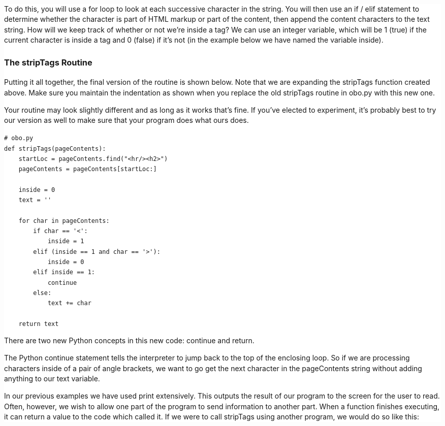 To do this, you will use a for loop to look at each successive character
in the string. You will then use an if / elif statement to determine
whether the character is part of HTML markup or part of the content,
then append the content characters to the text string. How will we keep
track of whether or not we’re inside a tag? We can use an integer
variable, which will be 1 (true) if the current character is inside a
tag and 0 (false) if it’s not (in the example below we have named the
variable inside).

### The stripTags Routine

Putting it all together, the final version of the routine is shown
below. Note that we are expanding the stripTags function created above.
Make sure you maintain the indentation as shown when you replace the old
stripTags routine in obo.py with this new one.

Your routine may look slightly different and as long as it works that’s
fine. If you’ve elected to experiment, it’s probably best to try our
version as well to make sure that your program does what ours does.

``` {.python; title=""}
# obo.py
def stripTags(pageContents):
    startLoc = pageContents.find("<hr/><h2>")
    pageContents = pageContents[startLoc:]

    inside = 0
    text = ''

    for char in pageContents:
        if char == '<':
            inside = 1
        elif (inside == 1 and char == '>'):
            inside = 0
        elif inside == 1:
            continue
        else:
            text += char

    return text
```

There are two new Python concepts in this new code: continue and return.

The Python continue statement tells the interpreter to jump back to the
top of the enclosing loop. So if we are processing characters inside of
a pair of angle brackets, we want to go get the next character in the
pageContents string without adding anything to our text variable.

In our previous examples we have used print extensively. This outputs
the result of our program to the screen for the user to read. Often,
however, we wish to allow one part of the program to send information to
another part. When a function finishes executing, it can return a value
to the code which called it. If we were to call stripTags using another
program, we would do so like this:


  [From HTML to a List of Words (part 1)]: http://programminghistorian.org/lessons/from-html-to-list-of-words-1
  [zip file from the previous lesson here.]: http://programminghistorian.org/lessons/from-html-to-list-of-words-1#codesync
  [integer]: http://www.python.org/doc/current/lib/typesnumeric.html
  [types]: http://www.python.org/doc/current/lib/types.html
  [zip]: http://programminghistorian.org/wp-content/uploads/2012/05/programming-historian2.zip
  [Normalizing Data]: http://programminghistorian.org/lessons/normalizing-data